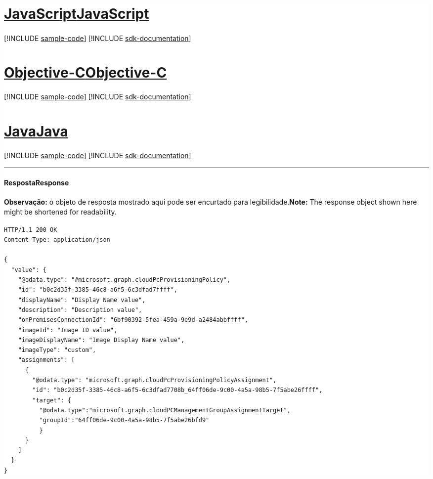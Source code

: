 # <a name="javascript"></a>[<span data-ttu-id="2c30d-145">JavaScript</span><span class="sxs-lookup"><span data-stu-id="2c30d-145">JavaScript</span></span>](#tab/javascript)
[!INCLUDE [sample-code](../includes/snippets/javascript/get-cloudpcprovisioningpolicy-2-javascript-snippets.md)]
[!INCLUDE [sdk-documentation](../includes/snippets/snippets-sdk-documentation-link.md)]

# <a name="objective-c"></a>[<span data-ttu-id="2c30d-146">Objective-C</span><span class="sxs-lookup"><span data-stu-id="2c30d-146">Objective-C</span></span>](#tab/objc)
[!INCLUDE [sample-code](../includes/snippets/objc/get-cloudpcprovisioningpolicy-2-objc-snippets.md)]
[!INCLUDE [sdk-documentation](../includes/snippets/snippets-sdk-documentation-link.md)]

# <a name="java"></a>[<span data-ttu-id="2c30d-147">Java</span><span class="sxs-lookup"><span data-stu-id="2c30d-147">Java</span></span>](#tab/java)
[!INCLUDE [sample-code](../includes/snippets/java/get-cloudpcprovisioningpolicy-2-java-snippets.md)]
[!INCLUDE [sdk-documentation](../includes/snippets/snippets-sdk-documentation-link.md)]

---


#### <a name="response"></a><span data-ttu-id="2c30d-148">Resposta</span><span class="sxs-lookup"><span data-stu-id="2c30d-148">Response</span></span>

<span data-ttu-id="2c30d-149">**Observação:** o objeto de resposta mostrado aqui pode ser encurtado para legibilidade.</span><span class="sxs-lookup"><span data-stu-id="2c30d-149">**Note:** The response object shown here might be shortened for readability.</span></span>


``` http
HTTP/1.1 200 OK
Content-Type: application/json

{
  "value": {
    "@odata.type": "#microsoft.graph.cloudPcProvisioningPolicy",
    "id": "b0c2d35f-3385-46c8-a6f5-6c3dfad7ffff",
    "displayName": "Display Name value",
    "description": "Description value",
    "onPremisesConnectionId": "6bf90392-5fea-459a-9e9d-a2484abbffff",
    "imageId": "Image ID value",
    "imageDisplayName": "Image Display Name value",
    "imageType": "custom",
    "assignments": [
      {
        "@odata.type": "microsoft.graph.cloudPcProvisioningPolicyAssignment",
        "id": "b0c2d35f-3385-46c8-a6f5-6c3dfad7708b_64ff06de-9c00-4a5a-98b5-7f5abe26ffff",
        "target": {
          "@odata.type":"microsoft.graph.cloudPCManagementGroupAssignmentTarget",
          "groupId":"64ff06de-9c00-4a5a-98b5-7f5abe26bfd9"
          }
      }
    ]
  }
}
```
